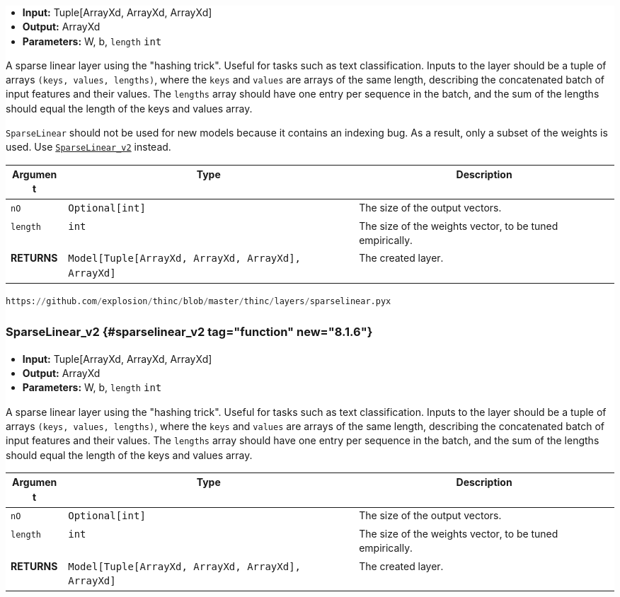 - **Input:** <ndarray>Tuple[ArrayXd, ArrayXd, ArrayXd]</ndarray>
- **Output:** <ndarray>ArrayXd</ndarray>
- **Parameters:** <ndarray shape="nO*length,">W</ndarray>,
  <ndarray shape="nO,">b</ndarray>, `length` <tt>int</tt>

</inline-list>

A sparse linear layer using the "hashing trick". Useful for tasks such as text
classification. Inputs to the layer should be a tuple of arrays
`(keys, values, lengths)`, where the `keys` and `values` are arrays of the same
length, describing the concatenated batch of input features and their values.
The `lengths` array should have one entry per sequence in the batch, and the sum
of the lengths should equal the length of the keys and values array.

<infobox variant="warning">

`SparseLinear` should not be used for new models because it contains an indexing
bug. As a result, only a subset of the weights is used. Use
[`SparseLinear_v2`](#sparselinear_v2) instead.

</infobox>

| Argument    | Type                                                      | Description                                              |
| ----------- | --------------------------------------------------------- | -------------------------------------------------------- |
| `nO`        | <tt>Optional[int]</tt>                                    | The size of the output vectors.                          |
| `length`    | <tt>int</tt>                                              | The size of the weights vector, to be tuned empirically. |
| **RETURNS** | <tt>Model[Tuple[ArrayXd, ArrayXd, ArrayXd], ArrayXd]</tt> | The created layer.                                       |

```python
https://github.com/explosion/thinc/blob/master/thinc/layers/sparselinear.pyx
```

### SparseLinear_v2 {#sparselinear_v2 tag="function" new="8.1.6"}

<inline-list>

- **Input:** <ndarray>Tuple[ArrayXd, ArrayXd, ArrayXd]</ndarray>
- **Output:** <ndarray>ArrayXd</ndarray>
- **Parameters:** <ndarray shape="nO*length,">W</ndarray>,
  <ndarray shape="nO,">b</ndarray>, `length` <tt>int</tt>

</inline-list>

A sparse linear layer using the "hashing trick". Useful for tasks such as text
classification. Inputs to the layer should be a tuple of arrays
`(keys, values, lengths)`, where the `keys` and `values` are arrays of the same
length, describing the concatenated batch of input features and their values.
The `lengths` array should have one entry per sequence in the batch, and the sum
of the lengths should equal the length of the keys and values array.

| Argument    | Type                                                      | Description                                              |
| ----------- | --------------------------------------------------------- | -------------------------------------------------------- |
| `nO`        | <tt>Optional[int]</tt>                                    | The size of the output vectors.                          |
| `length`    | <tt>int</tt>                                              | The size of the weights vector, to be tuned empirically. |
| **RETURNS** | <tt>Model[Tuple[ArrayXd, ArrayXd, ArrayXd], ArrayXd]</tt> | The created layer.                                       |
